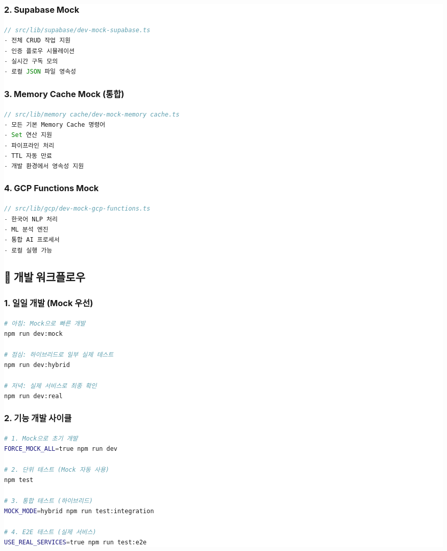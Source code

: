 ### 2. Supabase Mock
```typescript
// src/lib/supabase/dev-mock-supabase.ts
- 전체 CRUD 작업 지원
- 인증 플로우 시뮬레이션
- 실시간 구독 모의
- 로컬 JSON 파일 영속성
```

### 3. Memory Cache Mock (통합)
```typescript
// src/lib/memory cache/dev-mock-memory cache.ts
- 모든 기본 Memory Cache 명령어
- Set 연산 지원
- 파이프라인 처리
- TTL 자동 만료
- 개발 환경에서 영속성 지원
```

### 4. GCP Functions Mock
```typescript
// src/lib/gcp/dev-mock-gcp-functions.ts
- 한국어 NLP 처리
- ML 분석 엔진
- 통합 AI 프로세서
- 로컬 실행 가능
```

## 🚀 개발 워크플로우

### 1. 일일 개발 (Mock 우선)
```bash
# 아침: Mock으로 빠른 개발
npm run dev:mock

# 점심: 하이브리드로 일부 실제 테스트
npm run dev:hybrid

# 저녁: 실제 서비스로 최종 확인
npm run dev:real
```

### 2. 기능 개발 사이클
```bash
# 1. Mock으로 초기 개발
FORCE_MOCK_ALL=true npm run dev

# 2. 단위 테스트 (Mock 자동 사용)
npm test

# 3. 통합 테스트 (하이브리드)
MOCK_MODE=hybrid npm run test:integration

# 4. E2E 테스트 (실제 서비스)
USE_REAL_SERVICES=true npm run test:e2e
```
